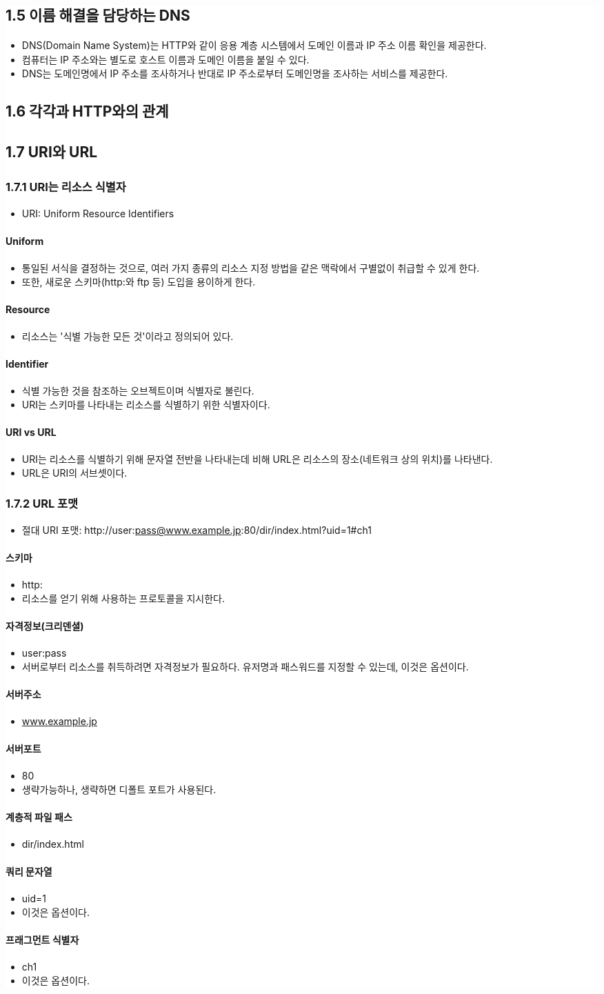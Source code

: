 ## 1.5 이름 해결을 담당하는 DNS
- DNS(Domain Name System)는 HTTP와 같이 응용 계층 시스템에서 도메인 이름과 IP 주소 이름 확인을 제공한다.
- 컴퓨터는 IP 주소와는 별도로 호스트 이름과 도메인 이름을 붙일 수 있다.
- DNS는 도메인명에서 IP 주소를 조사하거나 반대로 IP 주소로부터 도메인명을 조사하는 서비스를 제공한다.

## 1.6 각각과 HTTP와의 관계

## 1.7 URI와 URL
### 1.7.1 URI는 리소스 식별자
- URI: Uniform Resource Identifiers

#### Uniform
- 통일된 서식을 결정하는 것으로, 여러 가지 종류의 리소스 지정 방법을 같은 맥락에서 구별없이 취급할 수 있게 한다.
- 또한, 새로운 스키마(http:와 ftp 등) 도입을 용이하게 한다.

#### Resource
- 리소스는 '식별 가능한 모든 것'이라고 정의되어 있다.

#### Identifier
- 식별 가능한 것을 참조하는 오브젝트이며 식별자로 불린다.
- URI는 스키마를 나타내는 리소스를 식별하기 위한 식별자이다.

#### URI vs URL
- URI는 리소스를 식별하기 위해 문자열 전반을 나타내는데 비해 URL은 리소스의 장소(네트워크 상의 위치)를 나타낸다.
- URL은 URI의 서브셋이다.

### 1.7.2 URL 포맷
- 절대 URI 포맷: http://user:pass@www.example.jp:80/dir/index.html?uid=1#ch1

#### 스키마
- http:
- 리소스를 얻기 위해 사용하는 프로토콜을 지시한다.

#### 자격정보(크리덴셜)
- user:pass
- 서버로부터 리소스를 취득하려면 자격정보가 필요하다. 유저명과 패스워드를 지정할 수 있는데, 이것은 옵션이다.

#### 서버주소
- www.example.jp

#### 서버포트
- 80
- 생략가능하나, 생략하면 디폴트 포트가 사용된다.

#### 계층적 파일 패스
- dir/index.html

#### 쿼리 문자열
- uid=1
- 이것은 옵션이다.

#### 프래그먼트 식별자
- ch1
- 이것은 옵션이다.
